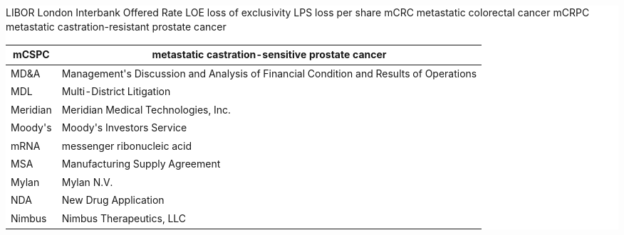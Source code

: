 <td>LIBOR</td>
<td>London Interbank Offered Rate</td>
</tr>
<tr>
<td>LOE</td>
<td>loss of exclusivity</td>
</tr>
<tr>
<td>LPS</td>
<td>loss per share</td>
</tr>
<tr>
<td>mCRC</td>
<td>metastatic colorectal cancer</td>
</tr>
<tr>
<td>mCRPC</td>
<td>metastatic castration-resistant prostate cancer</td>
</tr>
</tbody>
</table>
<table>
<thead>
<tr>
<th>mCSPC</th>
<th>metastatic castration-sensitive prostate cancer</th>
</tr>
</thead>
<tbody>
<tr>
<td>MD&amp;A</td>
<td>Management's Discussion and Analysis of Financial Condition and Results of Operations</td>
</tr>
<tr>
<td>MDL</td>
<td>Multi-District Litigation</td>
</tr>
<tr>
<td>Meridian</td>
<td>Meridian Medical Technologies, Inc.</td>
</tr>
<tr>
<td>Moody's</td>
<td>Moody's Investors Service</td>
</tr>
<tr>
<td>mRNA</td>
<td>messenger ribonucleic acid</td>
</tr>
<tr>
<td>MSA</td>
<td>Manufacturing Supply Agreement</td>
</tr>
<tr>
<td>Mylan</td>
<td>Mylan N.V.</td>
</tr>
<tr>
<td>NDA</td>
<td>New Drug Application</td>
</tr>
<tr>
<td>Nimbus</td>
<td>Nimbus Therapeutics, LLC</td>